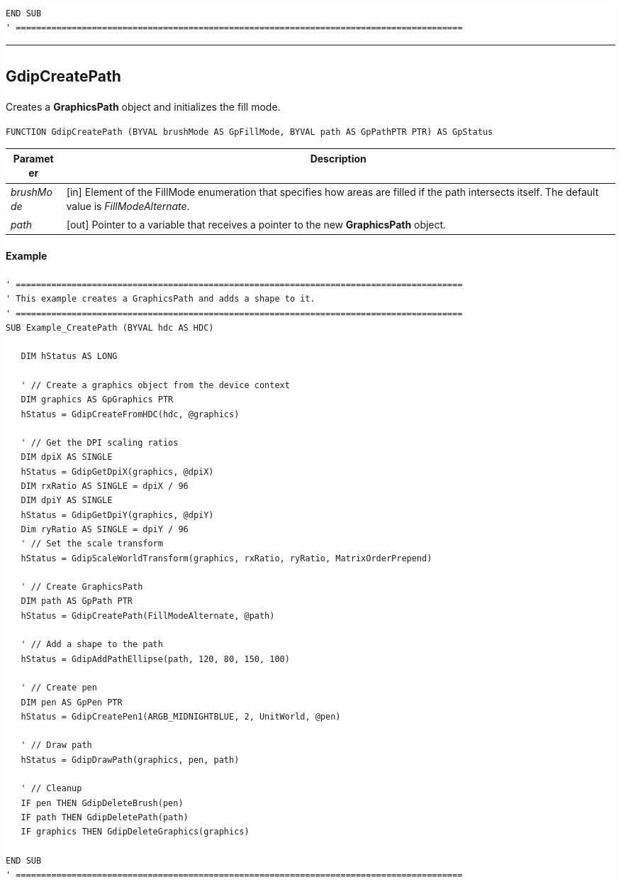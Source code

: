 ```
END SUB
' ========================================================================================
```
---

## GdipCreatePath

Creates a **GraphicsPath** object and initializes the fill mode.

```
FUNCTION GdipCreatePath (BYVAL brushMode AS GpFillMode, BYVAL path AS GpPathPTR PTR) AS GpStatus
```

| Parameter  | Description |
| ---------- | ----------- |
| *brushMode* | [in] Element of the FillMode enumeration that specifies how areas are filled if the path intersects itself. The default value is *FillModeAlternate*. |
| *path* | [out] Pointer to a variable that receives a pointer to the new **GraphicsPath** object. |

#### Example

```
' ========================================================================================
' This example creates a GraphicsPath and adds a shape to it.
' ========================================================================================
SUB Example_CreatePath (BYVAL hdc AS HDC)

   DIM hStatus AS LONG

   ' // Create a graphics object from the device context
   DIM graphics AS GpGraphics PTR
   hStatus = GdipCreateFromHDC(hdc, @graphics)

   ' // Get the DPI scaling ratios
   DIM dpiX AS SINGLE
   hStatus = GdipGetDpiX(graphics, @dpiX)
   DIM rxRatio AS SINGLE = dpiX / 96
   DIM dpiY AS SINGLE
   hStatus = GdipGetDpiY(graphics, @dpiY)
   Dim ryRatio AS SINGLE = dpiY / 96
   ' // Set the scale transform
   hStatus = GdipScaleWorldTransform(graphics, rxRatio, ryRatio, MatrixOrderPrepend)

   ' // Create GraphicsPath
   DIM path AS GpPath PTR
   hStatus = GdipCreatePath(FillModeAlternate, @path)

   ' // Add a shape to the path
   hStatus = GdipAddPathEllipse(path, 120, 80, 150, 100)

   ' // Create pen
   DIM pen AS GpPen PTR
   hStatus = GdipCreatePen1(ARGB_MIDNIGHTBLUE, 2, UnitWorld, @pen)

   ' // Draw path
   hStatus = GdipDrawPath(graphics, pen, path)

   ' // Cleanup
   IF pen THEN GdipDeleteBrush(pen)
   IF path THEN GdipDeletePath(path)
   IF graphics THEN GdipDeleteGraphics(graphics)

END SUB
' ========================================================================================
```